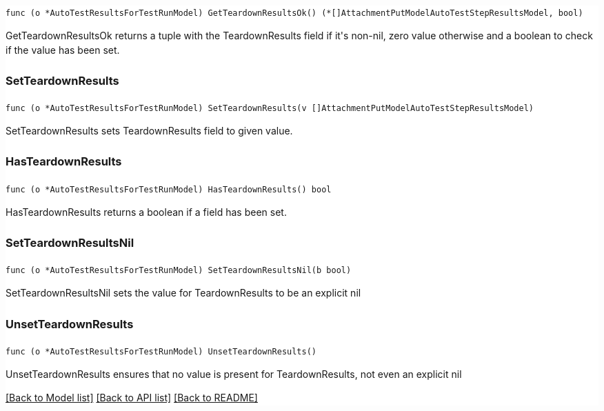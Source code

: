 `func (o *AutoTestResultsForTestRunModel) GetTeardownResultsOk() (*[]AttachmentPutModelAutoTestStepResultsModel, bool)`

GetTeardownResultsOk returns a tuple with the TeardownResults field if it's non-nil, zero value otherwise
and a boolean to check if the value has been set.

### SetTeardownResults

`func (o *AutoTestResultsForTestRunModel) SetTeardownResults(v []AttachmentPutModelAutoTestStepResultsModel)`

SetTeardownResults sets TeardownResults field to given value.

### HasTeardownResults

`func (o *AutoTestResultsForTestRunModel) HasTeardownResults() bool`

HasTeardownResults returns a boolean if a field has been set.

### SetTeardownResultsNil

`func (o *AutoTestResultsForTestRunModel) SetTeardownResultsNil(b bool)`

 SetTeardownResultsNil sets the value for TeardownResults to be an explicit nil

### UnsetTeardownResults
`func (o *AutoTestResultsForTestRunModel) UnsetTeardownResults()`

UnsetTeardownResults ensures that no value is present for TeardownResults, not even an explicit nil

[[Back to Model list]](../README.md#documentation-for-models) [[Back to API list]](../README.md#documentation-for-api-endpoints) [[Back to README]](../README.md)


